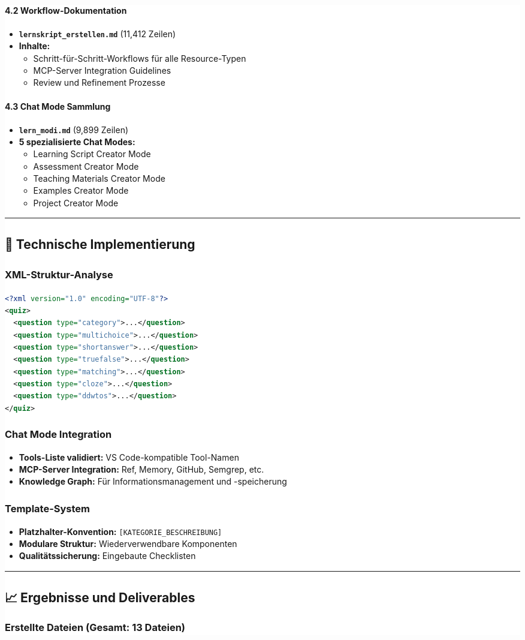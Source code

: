 #### 4.2 Workflow-Dokumentation
- **`lernskript_erstellen.md`** (11,412 Zeilen)
- **Inhalte:**
  - Schritt-für-Schritt-Workflows für alle Resource-Typen
  - MCP-Server Integration Guidelines
  - Review und Refinement Prozesse

#### 4.3 Chat Mode Sammlung
- **`lern_modi.md`** (9,899 Zeilen)
- **5 spezialisierte Chat Modes:**
  - Learning Script Creator Mode
  - Assessment Creator Mode  
  - Teaching Materials Creator Mode
  - Examples Creator Mode
  - Project Creator Mode

---

## 🔧 **Technische Implementierung**

### XML-Struktur-Analyse
```xml
<?xml version="1.0" encoding="UTF-8"?>
<quiz>
  <question type="category">...</question>
  <question type="multichoice">...</question>
  <question type="shortanswer">...</question>
  <question type="truefalse">...</question>
  <question type="matching">...</question>
  <question type="cloze">...</question>
  <question type="ddwtos">...</question>
</quiz>
```

### Chat Mode Integration
- **Tools-Liste validiert:** VS Code-kompatible Tool-Namen
- **MCP-Server Integration:** Ref, Memory, GitHub, Semgrep, etc.
- **Knowledge Graph:** Für Informationsmanagement und -speicherung

### Template-System
- **Platzhalter-Konvention:** `[KATEGORIE_BESCHREIBUNG]`
- **Modulare Struktur:** Wiederverwendbare Komponenten
- **Qualitätssicherung:** Eingebaute Checklisten

---

## 📈 **Ergebnisse und Deliverables**

### Erstellte Dateien (Gesamt: 13 Dateien)
